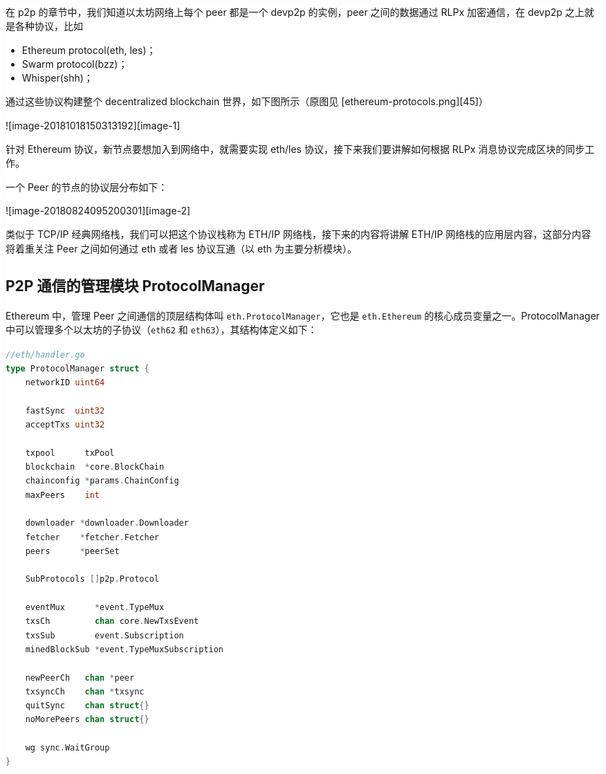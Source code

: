 

在 p2p 的章节中，我们知道以太坊网络上每个 peer 都是一个 devp2p 的实例，peer 之间的数据通过 RLPx 加密通信，在 devp2p 之上就是各种协议，比如

- Ethereum protocol(eth, les)；
- Swarm protocol(bzz)；
- Whisper(shh)；

通过这些协议构建整个 decentralized blockchain 世界，如下图所示（原图见 [ethereum-protocols.png][45]）

![image-20181018150313192][image-1]

针对 Ethereum 协议，新节点要想加入到网络中，就需要实现 eth/les 协议，接下来我们要讲解如何根据 RLPx 消息协议完成区块的同步工作。

一个 Peer 的节点的协议层分布如下：

![image-20180824095200301][image-2]

类似于 TCP/IP 经典网络栈，我们可以把这个协议栈称为 ETH/IP 网络栈，接下来的内容将讲解 ETH/IP 网络栈的应用层内容，这部分内容将着重关注 Peer 之间如何通过 eth 或者 les 协议互通（以 eth 为主要分析模块）。

## P2P 通信的管理模块 ProtocolManager

Ethereum 中，管理 Peer 之间通信的顶层结构体叫 `eth.ProtocolManager`，它也是 `eth.Ethereum` 的核心成员变量之一。ProtocolManager 中可以管理多个以太坊的子协议（`eth62` 和 `eth63`），其结构体定义如下：

```go
//eth/handler.go
type ProtocolManager struct {
    networkID uint64

    fastSync  uint32
    acceptTxs uint32

    txpool      txPool
    blockchain  *core.BlockChain
    chainconfig *params.ChainConfig
    maxPeers    int

    downloader *downloader.Downloader
    fetcher    *fetcher.Fetcher
    peers      *peerSet

    SubProtocols []p2p.Protocol

    eventMux      *event.TypeMux
    txsCh         chan core.NewTxsEvent
    txsSub        event.Subscription
    minedBlockSub *event.TypeMuxSubscription

    newPeerCh   chan *peer
    txsyncCh    chan *txsync
    quitSync    chan struct{}
    noMorePeers chan struct{}

    wg sync.WaitGroup
}
```


[1]: #p2p-%E9%80%9A%E4%BF%A1%E7%9A%84%E7%AE%A1%E7%90%86%E6%A8%A1%E5%9D%97-protocolmanager
[2]: #%E4%BD%9C%E4%B8%BA-client-%E4%B8%BB%E5%8A%A8%E5%AF%B9%E5%A4%96%E5%8F%91%E5%B8%83%E6%B6%88%E6%81%AF
[3]: #%E4%BD%9C%E4%B8%BA-server-%E5%A4%84%E7%90%86%E5%85%B6%E4%BB%96-peer-%E7%9A%84%E8%AF%B7%E6%B1%82
[4]: #handlemsg-%E5%A4%84%E7%90%86%E5%8D%8F%E8%AE%AE%E6%B6%88%E6%81%AF
[5]: #downloader-%E4%B8%8E-fetcher
[6]: #downloader
[7]: #synchronise-%E5%90%8C%E6%AD%A5%E4%B8%8B%E8%BD%BD
[8]: #findancestor-%E6%9F%A5%E6%89%BE%E7%A5%96%E5%85%88%E8%8A%82%E7%82%B9
[9]: #%E5%BC%80%E5%A7%8B%E5%8C%BA%E5%9D%97%E5%90%8C%E6%AD%A5%E6%B5%81%E7%A8%8B
[10]: #fetchxxx-%E6%8E%A5%E5%8F%A3
[11]: #fetchheaders-%E6%8E%A5%E5%8F%A3
[12]: #processheaders-%E6%8E%A5%E5%8F%A3
[13]: #fetchparts-%E6%8E%A5%E5%8F%A3
[14]: #processfullsynccontent
[15]: #processfastsynccontent